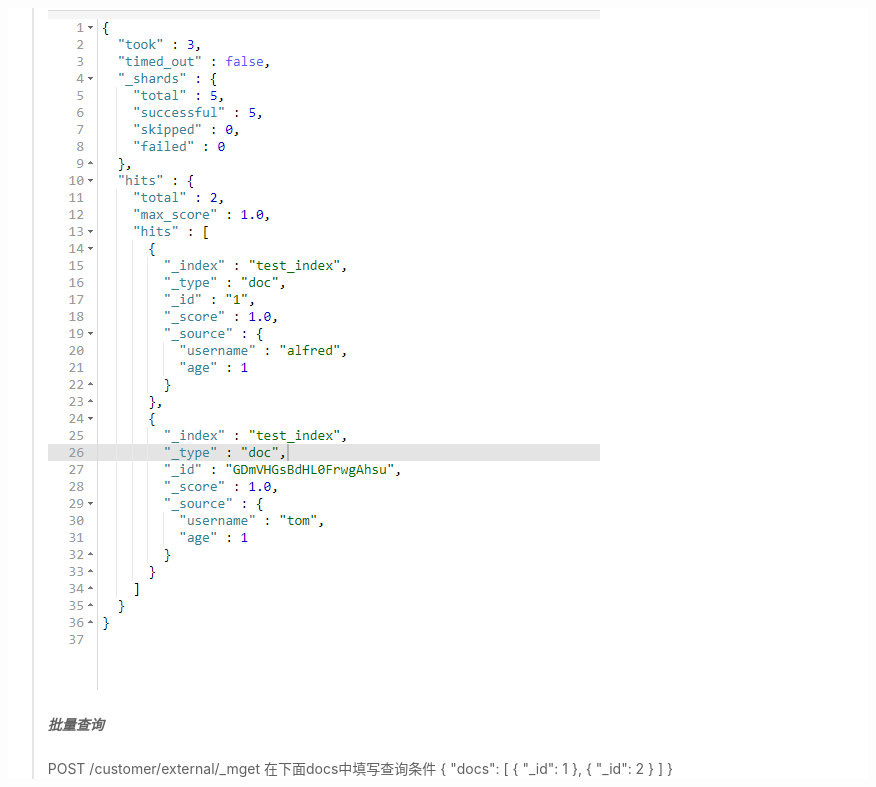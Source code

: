 > ![](.\images\Snipaste_2019-06-03_17-18-34.png)
>
> ##### 批量查询
>
> POST /customer/external/_mget    在下面docs中填写查询条件
> {
>   "docs": [
>     {
>       "_id": 1
>     },
>     {
>       "_id": 2
>     }
>   ]
> }
>